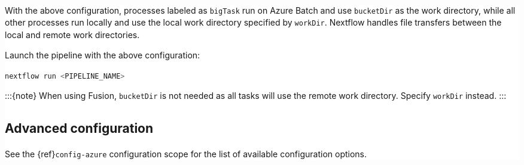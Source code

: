 With the above configuration, processes labeled as `bigTask` run on Azure Batch and use `bucketDir` as the work directory, while all other processes run locally and use the local work directory specified by `workDir`. Nextflow handles file transfers between the local and remote work directories.

Launch the pipeline with the above configuration:

```bash
nextflow run <PIPELINE_NAME>
```

:::{note}
When using Fusion, `bucketDir` is not needed as all tasks will use the remote work directory. Specify `workDir` instead.
:::

## Advanced configuration

See the {ref}`config-azure` configuration scope for the list of available configuration options.
